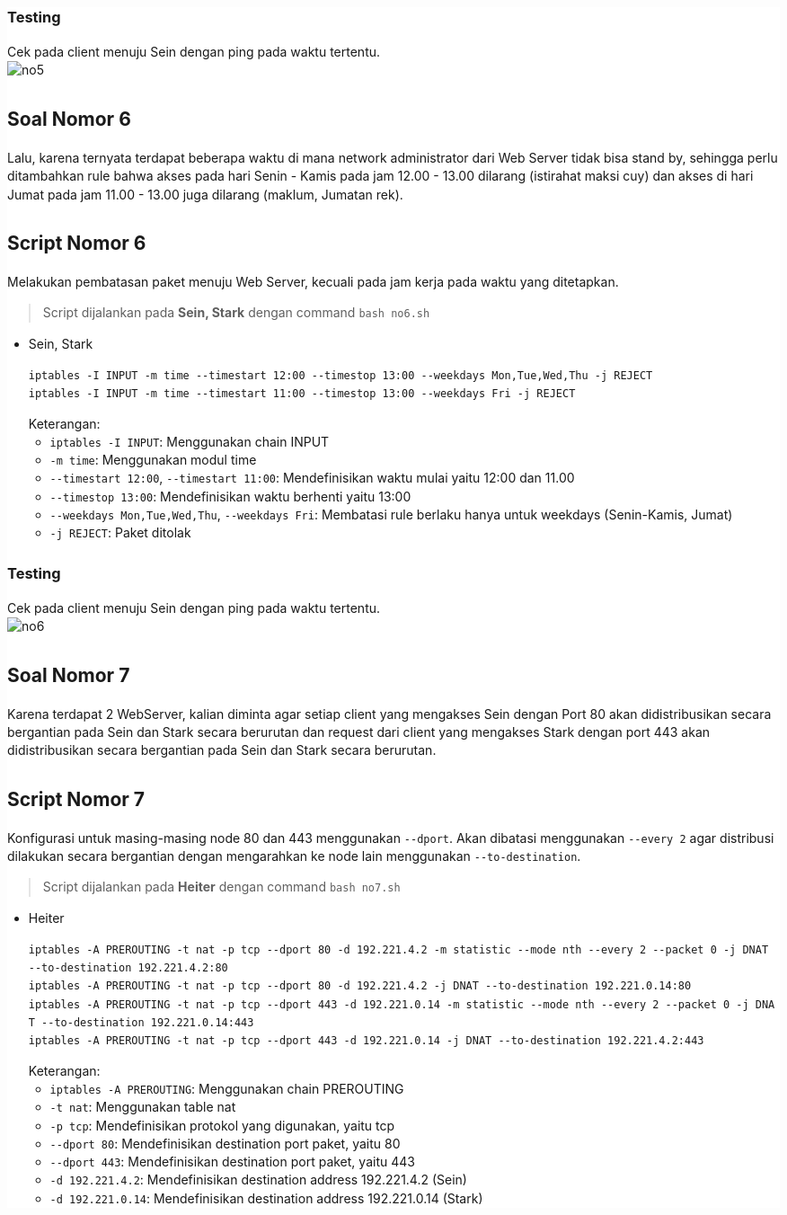 ### Testing
Cek pada client menuju Sein dengan ping pada waktu tertentu.<br>
![no5](https://github.com/hanamahes78/Jarkom-Modul-5-E30-2023/assets/108173681/8c8de27f-8728-43dd-b1e8-c465cba6bb9a)

## **Soal Nomor 6**
Lalu, karena ternyata terdapat beberapa waktu di mana network administrator dari Web Server tidak bisa stand by, sehingga perlu ditambahkan rule bahwa akses pada hari Senin - Kamis pada jam 12.00 - 13.00 dilarang (istirahat maksi cuy) dan akses di hari Jumat pada jam 11.00 - 13.00 juga dilarang (maklum, Jumatan rek).
## **Script Nomor 6**
Melakukan pembatasan paket menuju Web Server, kecuali pada jam kerja pada waktu yang ditetapkan.
> Script dijalankan pada **Sein, Stark** dengan command `bash no6.sh`
- Sein, Stark
  ```
  iptables -I INPUT -m time --timestart 12:00 --timestop 13:00 --weekdays Mon,Tue,Wed,Thu -j REJECT
  iptables -I INPUT -m time --timestart 11:00 --timestop 13:00 --weekdays Fri -j REJECT
  ```
  Keterangan:
  - `iptables -I INPUT`: Menggunakan chain INPUT
  - `-m time`: Menggunakan modul time
  - `--timestart 12:00`, `--timestart 11:00`: Mendefinisikan waktu mulai yaitu 12:00 dan 11.00
  - `--timestop 13:00`: Mendefinisikan waktu berhenti yaitu 13:00
  - `--weekdays Mon,Tue,Wed,Thu`, `--weekdays Fri`: Membatasi rule berlaku hanya untuk weekdays (Senin-Kamis, Jumat)
  - `-j REJECT`: Paket ditolak
  
### Testing
Cek pada client menuju Sein dengan ping pada waktu tertentu.<br>
![no6](https://github.com/hanamahes78/Jarkom-Modul-5-E30-2023/assets/108173681/5e75f017-a6cf-472c-ad73-ed58567a747a)

## **Soal Nomor 7**
Karena terdapat 2 WebServer, kalian diminta agar setiap client yang mengakses Sein dengan Port 80 akan didistribusikan secara bergantian pada Sein dan Stark secara berurutan dan request dari client yang mengakses Stark dengan port 443 akan didistribusikan secara bergantian pada Sein dan Stark secara berurutan.
## **Script Nomor 7**
Konfigurasi untuk masing-masing node 80 dan 443 menggunakan `--dport`. Akan dibatasi menggunakan `--every 2` agar distribusi dilakukan secara bergantian dengan mengarahkan ke node lain menggunakan `--to-destination`.
> Script dijalankan pada **Heiter** dengan command `bash no7.sh`
- Heiter
  ```
  iptables -A PREROUTING -t nat -p tcp --dport 80 -d 192.221.4.2 -m statistic --mode nth --every 2 --packet 0 -j DNAT --to-destination 192.221.4.2:80
  iptables -A PREROUTING -t nat -p tcp --dport 80 -d 192.221.4.2 -j DNAT --to-destination 192.221.0.14:80
  iptables -A PREROUTING -t nat -p tcp --dport 443 -d 192.221.0.14 -m statistic --mode nth --every 2 --packet 0 -j DNAT --to-destination 192.221.0.14:443
  iptables -A PREROUTING -t nat -p tcp --dport 443 -d 192.221.0.14 -j DNAT --to-destination 192.221.4.2:443
  ```
  Keterangan:
  - `iptables -A PREROUTING`: Menggunakan chain PREROUTING
  - `-t nat`: Menggunakan table nat
  - `-p tcp`: Mendefinisikan protokol yang digunakan, yaitu tcp
  - `--dport 80`: Mendefinisikan destination port paket, yaitu 80
  - `--dport 443`: Mendefinisikan destination port paket, yaitu 443
  - `-d 192.221.4.2`: Mendefinisikan destination address 192.221.4.2 (Sein)
  - `-d 192.221.0.14`: Mendefinisikan destination address 192.221.0.14 (Stark)